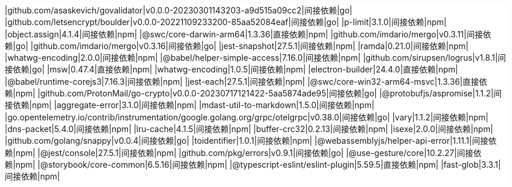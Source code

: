 |github.com/asaskevich/govalidator|v0.0.0-20230301143203-a9d515a09cc2|间接依赖|go|
|github.com/letsencrypt/boulder|v0.0.0-20221109233200-85aa52084eaf|间接依赖|go|
|p-limit|3.1.0|间接依赖|npm|
|object.assign|4.1.4|间接依赖|npm|
|@swc/core-darwin-arm64|1.3.36|直接依赖|npm|
|github.com/imdario/mergo|v0.3.11|间接依赖|go|
|github.com/imdario/mergo|v0.3.16|间接依赖|go|
|jest-snapshot|27.5.1|间接依赖|npm|
|ramda|0.21.0|间接依赖|npm|
|whatwg-encoding|2.0.0|间接依赖|npm|
|@babel/helper-simple-access|7.16.0|间接依赖|npm|
|github.com/sirupsen/logrus|v1.8.1|间接依赖|go|
|msw|0.47.4|直接依赖|npm|
|whatwg-encoding|1.0.5|间接依赖|npm|
|electron-builder|24.4.0|直接依赖|npm|
|@babel/runtime-corejs3|7.16.3|间接依赖|npm|
|jest-each|27.5.1|间接依赖|npm|
|@swc/core-win32-arm64-msvc|1.3.36|直接依赖|npm|
|github.com/ProtonMail/go-crypto|v0.0.0-20230717121422-5aa5874ade95|间接依赖|go|
|@protobufjs/aspromise|1.1.2|间接依赖|npm|
|aggregate-error|3.1.0|间接依赖|npm|
|mdast-util-to-markdown|1.5.0|间接依赖|npm|
|go.opentelemetry.io/contrib/instrumentation/google.golang.org/grpc/otelgrpc|v0.38.0|间接依赖|go|
|vary|1.1.2|间接依赖|npm|
|dns-packet|5.4.0|间接依赖|npm|
|lru-cache|4.1.5|间接依赖|npm|
|buffer-crc32|0.2.13|间接依赖|npm|
|isexe|2.0.0|间接依赖|npm|
|github.com/golang/snappy|v0.0.4|间接依赖|go|
|toidentifier|1.0.1|间接依赖|npm|
|@webassemblyjs/helper-api-error|1.11.1|间接依赖|npm|
|@jest/console|27.5.1|间接依赖|npm|
|github.com/pkg/errors|v0.9.1|间接依赖|go|
|@use-gesture/core|10.2.27|间接依赖|npm|
|@storybook/core-common|6.5.16|间接依赖|npm|
|@typescript-eslint/eslint-plugin|5.59.5|直接依赖|npm|
|fast-glob|3.3.1|间接依赖|npm|